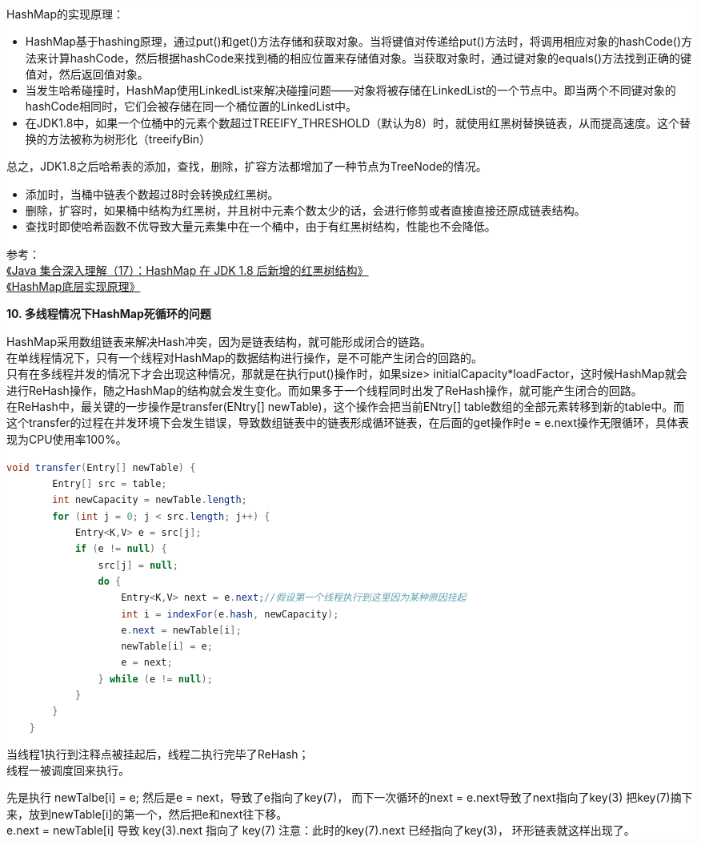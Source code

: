 HashMap的实现原理：
- HashMap基于hashing原理，通过put()和get()方法存储和获取对象。当将键值对传递给put()方法时，将调用相应对象的hashCode()方法来计算hashCode，然后根据hashCode来找到桶的相应位置来存储值对象。当获取对象时，通过键对象的equals()方法找到正确的键值对，然后返回值对象。  
- 当发生哈希碰撞时，HashMap使用LinkedList来解决碰撞问题——对象将被存储在LinkedList的一个节点中。即当两个不同键对象的hashCode相同时，它们会被存储在同一个桶位置的LinkedList中。
- 在JDK1.8中，如果一个位桶中的元素个数超过TREEIFY_THRESHOLD（默认为8）时，就使用红黑树替换链表，从而提高速度。这个替换的方法被称为树形化（treeifyBin）

总之，JDK1.8之后哈希表的添加，查找，删除，扩容方法都增加了一种节点为TreeNode的情况。
- 添加时，当桶中链表个数超过8时会转换成红黑树。
- 删除，扩容时，如果桶中结构为红黑树，并且树中元素个数太少的话，会进行修剪或者直接直接还原成链表结构。
- 查找时即使哈希函数不优导致大量元素集中在一个桶中，由于有红黑树结构，性能也不会降低。

参考：  
[《Java 集合深入理解（17）：HashMap 在 JDK 1.8 后新增的红黑树结构》](https://blog.csdn.net/u011240877/article/details/53358305)  
[《HashMap底层实现原理》](https://blog.csdn.net/yinbingqiu/article/details/60965080)

**10. 多线程情况下HashMap死循环的问题**

HashMap采用数组链表来解决Hash冲突，因为是链表结构，就可能形成闭合的链路。  
在单线程情况下，只有一个线程对HashMap的数据结构进行操作，是不可能产生闭合的回路的。  
只有在多线程并发的情况下才会出现这种情况，那就是在执行put()操作时，如果size> initialCapacity*loadFactor，这时候HashMap就会进行ReHash操作，随之HashMap的结构就会发生变化。而如果多于一个线程同时出发了ReHash操作，就可能产生闭合的回路。  
在ReHash中，最关键的一步操作是transfer(ENtry[] newTable)，这个操作会把当前ENtry[] table数组的全部元素转移到新的table中。而这个transfer的过程在并发环境下会发生错误，导致数组链表中的链表形成循环链表，在后面的get操作时e = e.next操作无限循环，具体表现为CPU使用率100%。

``` java
void transfer(Entry[] newTable) {
        Entry[] src = table;
        int newCapacity = newTable.length;
        for (int j = 0; j < src.length; j++) {
            Entry<K,V> e = src[j];
            if (e != null) {
                src[j] = null;
                do {
                    Entry<K,V> next = e.next;//假设第一个线程执行到这里因为某种原因挂起
                    int i = indexFor(e.hash, newCapacity);
                    e.next = newTable[i];
                    newTable[i] = e;
                    e = next;
                } while (e != null);
            }
        }
    }
```
当线程1执行到注释点被挂起后，线程二执行完毕了ReHash；  
线程一被调度回来执行。

先是执行 newTalbe[i] = e;
然后是e = next，导致了e指向了key(7)，
而下一次循环的next = e.next导致了next指向了key(3)
把key(7)摘下来，放到newTable[i]的第一个，然后把e和next往下移。  
e.next = newTable[i] 导致  key(3).next 指向了 key(7)
注意：此时的key(7).next 已经指向了key(3)， 环形链表就这样出现了。
